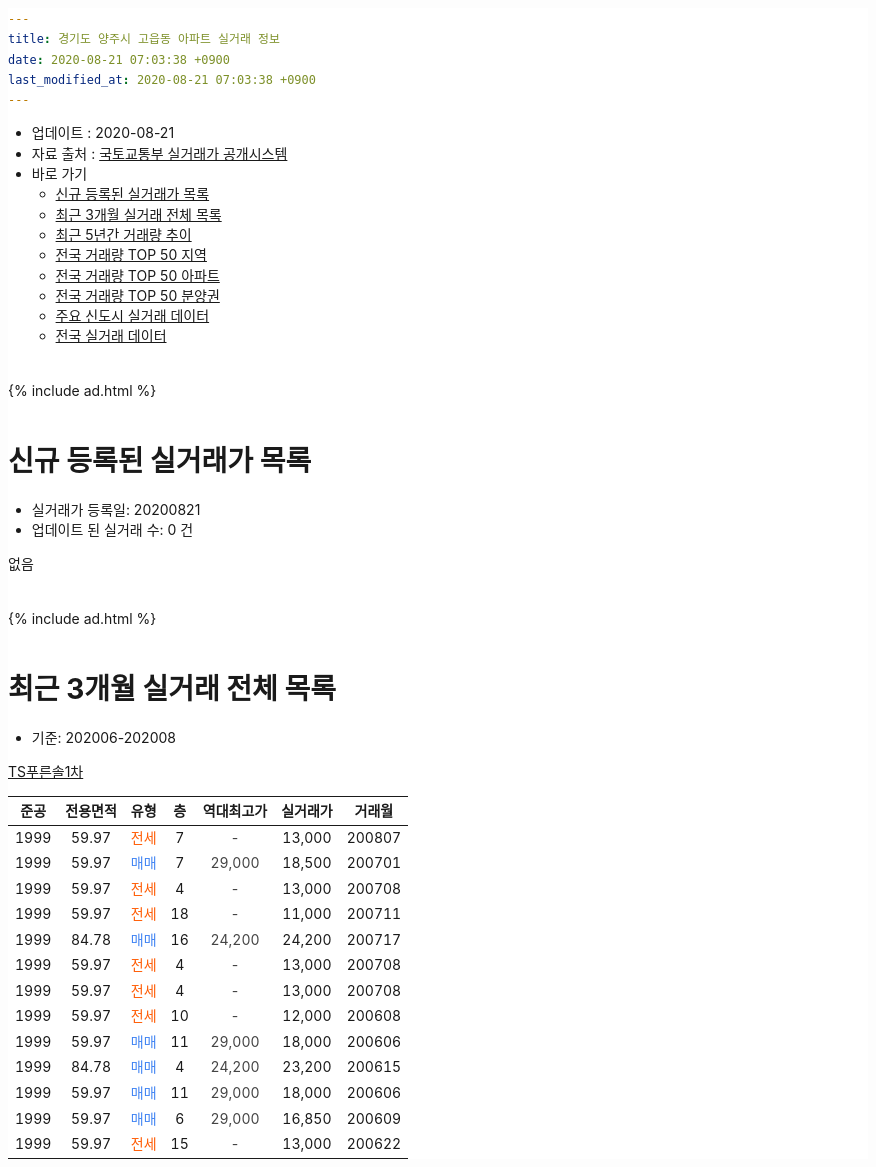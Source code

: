 ```yaml
---
title: 경기도 양주시 고읍동 아파트 실거래 정보
date: 2020-08-21 07:03:38 +0900
last_modified_at: 2020-08-21 07:03:38 +0900
---
```


* 업데이트 : 2020-08-21
* 자료 출처 : [국토교통부 실거래가 공개시스템](http://rt.molit.go.kr)
* 바로 가기
    * [신규 등록된 실거래가 목록](#신규-등록된-실거래가-목록)
    * [최근 3개월 실거래 전체 목록](#최근-3개월-실거래-전체-목록)
    * [최근 5년간 거래량 추이](#최근-5년간-거래량-추이)
    * [전국 거래량 TOP 50 지역](https://inasie.github.io/apt-trade-info/최근-3개월-전국에서-가장-거래가-많이-발생한-지역)
    * [전국 거래량 TOP 50 아파트](https://inasie.github.io/apt-trade-info/최근-3개월-전국에서-가장-거래가-많이-발생한-아파트)
    * [전국 거래량 TOP 50 분양권](https://inasie.github.io/apt-trade-info/최근-3개월-전국에서-가장-거래가-많이-발생한-분양권)
    * [주요 신도시 실거래 데이터](https://inasie.github.io/apt-trade-info/주요-신도시)
    * [전국 실거래 데이터](https://inasie.github.io/apt-trade-info/전국)
<br>
{% include ad.html %}
<br>

# 신규 등록된 실거래가 목록
* 실거래가 등록일: 20200821
* 업데이트 된 실거래 수: 0 건

없음

<br>
{% include ad.html %}
<br>

# 최근 3개월 실거래 전체 목록
* 기준: 202006-202008


[TS푸른솔1차](https://search.naver.com/search.naver?query=%EA%B2%BD%EA%B8%B0%EB%8F%84+%EC%96%91%EC%A3%BC%EC%8B%9C+%EA%B3%A0%EC%9D%8D%EB%8F%99+TS%ED%91%B8%EB%A5%B8%EC%86%941%EC%B0%A8)

|준공|전용면적|유형|층|역대최고가|실거래가|거래월|
|:---:|:---:|:---:|:---:|:---:|:---:|:---:|
|1999|59.97|<span style="color:#ff5a00">전세</span>|7|<span style="color:#444444">-</span>|13,000|200807|
|1999|59.97|<span style="color:#4285f3">매매</span>|7|<span style="color:#444444">29,000</span>|18,500|200701|
|1999|59.97|<span style="color:#ff5a00">전세</span>|4|<span style="color:#444444">-</span>|13,000|200708|
|1999|59.97|<span style="color:#ff5a00">전세</span>|18|<span style="color:#444444">-</span>|11,000|200711|
|1999|84.78|<span style="color:#4285f3">매매</span>|16|<span style="color:#444444">24,200</span>|24,200|200717|
|1999|59.97|<span style="color:#ff5a00">전세</span>|4|<span style="color:#444444">-</span>|13,000|200708|
|1999|59.97|<span style="color:#ff5a00">전세</span>|4|<span style="color:#444444">-</span>|13,000|200708|
|1999|59.97|<span style="color:#ff5a00">전세</span>|10|<span style="color:#444444">-</span>|12,000|200608|
|1999|59.97|<span style="color:#4285f3">매매</span>|11|<span style="color:#444444">29,000</span>|18,000|200606|
|1999|84.78|<span style="color:#4285f3">매매</span>|4|<span style="color:#444444">24,200</span>|23,200|200615|
|1999|59.97|<span style="color:#4285f3">매매</span>|11|<span style="color:#444444">29,000</span>|18,000|200606|
|1999|59.97|<span style="color:#4285f3">매매</span>|6|<span style="color:#444444">29,000</span>|16,850|200609|
|1999|59.97|<span style="color:#ff5a00">전세</span>|15|<span style="color:#444444">-</span>|13,000|200622|